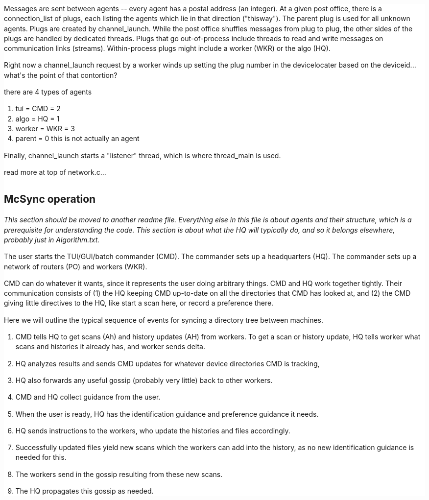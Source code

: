 Messages are sent between agents -- every agent has a postal address (an integer).
At a given post office, there is a connection_list of plugs, each listing the agents
which lie in that direction ("thisway").  The parent plug is used for all unknown agents.
Plugs are created by channel_launch.
While the post office shuffles messages from plug to plug, the other sides of the plugs
are handled by dedicated threads.
Plugs that go out-of-process include threads to read and write messages on
communication links (streams).
Within-process plugs might include a worker (WKR) or the algo (HQ).

Right now a channel_launch request by a worker winds up setting the plug number in the
devicelocater based on the deviceid... what's the point of that contortion?

there are 4 types of agents
1. tui = CMD = 2
2. algo = HQ = 1
3. worker = WKR = 3
4. parent = 0  this is not actually an agent

Finally, channel_launch starts a "listener" thread, which is where thread_main is used.

read more at top of network.c...



## McSync operation

*This section should be moved to another readme file.  Everything else in this file is about agents and their structure, which is a prerequisite for understanding the code.  This section is about what the HQ will typically do, and so it belongs elsewhere, probably just in Algorithm.txt.*

The user starts the TUI/GUI/batch commander (CMD).
The commander sets up a headquarters (HQ).
The commander sets up a network of routers (PO) and workers (WKR).

CMD can do whatever it wants, since it represents the user doing arbitrary things.
CMD and HQ work together tightly.  Their communication consists of (1) the HQ keeping CMD
up-to-date on all the directories that CMD has looked at, and (2) the CMD giving little
directives to the HQ, like start a scan here, or record a preference there.

Here we will outline the typical sequence of events for syncing a directory tree between machines.

1. CMD tells HQ to get scans (Ah) and history updates (AH) from workers.
    To get a scan or history update, HQ tells worker what scans and histories it already has, and worker sends delta.

2. HQ analyzes results and sends CMD updates for whatever device directories CMD is tracking,

3. HQ also forwards any useful gossip (probably very little) back to other workers.

4. CMD and HQ collect guidance from the user.

5. When the user is ready, HQ has the identification guidance and preference guidance it needs.

6. HQ sends instructions to the workers, who update the histories and files accordingly.

7. Successfully updated files yield new scans which the workers can add into the history, as no new identification guidance is needed for this.

8. The workers send in the gossip resulting from these new scans.

9. The HQ propagates this gossip as needed.
